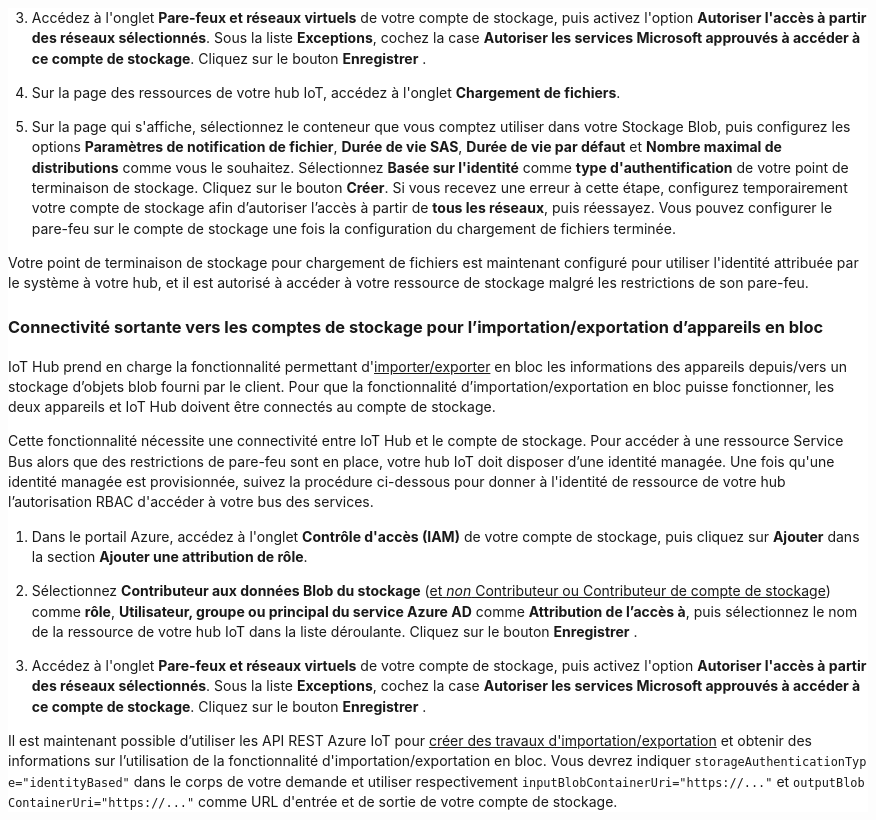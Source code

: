 3. Accédez à l'onglet **Pare-feux et réseaux virtuels** de votre compte de stockage, puis activez l'option **Autoriser l'accès à partir des réseaux sélectionnés**. Sous la liste **Exceptions**, cochez la case **Autoriser les services Microsoft approuvés à accéder à ce compte de stockage**. Cliquez sur le bouton **Enregistrer** .

4. Sur la page des ressources de votre hub IoT, accédez à l'onglet **Chargement de fichiers**.

5. Sur la page qui s'affiche, sélectionnez le conteneur que vous comptez utiliser dans votre Stockage Blob, puis configurez les options **Paramètres de notification de fichier**, **Durée de vie SAS**, **Durée de vie par défaut** et **Nombre maximal de distributions** comme vous le souhaitez. Sélectionnez **Basée sur l'identité** comme **type d'authentification** de votre point de terminaison de stockage. Cliquez sur le bouton **Créer**. Si vous recevez une erreur à cette étape, configurez temporairement votre compte de stockage afin d’autoriser l’accès à partir de **tous les réseaux**, puis réessayez. Vous pouvez configurer le pare-feu sur le compte de stockage une fois la configuration du chargement de fichiers terminée.

Votre point de terminaison de stockage pour chargement de fichiers est maintenant configuré pour utiliser l'identité attribuée par le système à votre hub, et il est autorisé à accéder à votre ressource de stockage malgré les restrictions de son pare-feu.

### <a name="egress-connectivity-to-storage-accounts-for-bulk-device-importexport"></a>Connectivité sortante vers les comptes de stockage pour l’importation/exportation d’appareils en bloc

IoT Hub prend en charge la fonctionnalité permettant d'[importer/exporter](./iot-hub-bulk-identity-mgmt.md) en bloc les informations des appareils depuis/vers un stockage d’objets blob fourni par le client. Pour que la fonctionnalité d’importation/exportation en bloc puisse fonctionner, les deux appareils et IoT Hub doivent être connectés au compte de stockage.

Cette fonctionnalité nécessite une connectivité entre IoT Hub et le compte de stockage. Pour accéder à une ressource Service Bus alors que des restrictions de pare-feu sont en place, votre hub IoT doit disposer d’une identité managée. Une fois qu'une identité managée est provisionnée, suivez la procédure ci-dessous pour donner à l'identité de ressource de votre hub l’autorisation RBAC d'accéder à votre bus des services.

1. Dans le portail Azure, accédez à l'onglet **Contrôle d'accès (IAM)** de votre compte de stockage, puis cliquez sur **Ajouter** dans la section **Ajouter une attribution de rôle**.

2. Sélectionnez **Contributeur aux données Blob du stockage** ([et *non* Contributeur ou Contributeur de compte de stockage](../storage/common/storage-auth-aad-rbac-portal.md#azure-roles-for-blobs-and-queues)) comme **rôle**, **Utilisateur, groupe ou principal du service Azure AD** comme **Attribution de l’accès à**, puis sélectionnez le nom de la ressource de votre hub IoT dans la liste déroulante. Cliquez sur le bouton **Enregistrer** .

3. Accédez à l'onglet **Pare-feux et réseaux virtuels** de votre compte de stockage, puis activez l'option **Autoriser l'accès à partir des réseaux sélectionnés**. Sous la liste **Exceptions**, cochez la case **Autoriser les services Microsoft approuvés à accéder à ce compte de stockage**. Cliquez sur le bouton **Enregistrer** .

Il est maintenant possible d’utiliser les API REST Azure IoT pour [créer des travaux d'importation/exportation](/rest/api/iothub/service/jobs/getimportexportjobs) et obtenir des informations sur l’utilisation de la fonctionnalité d'importation/exportation en bloc. Vous devrez indiquer `storageAuthenticationType="identityBased"` dans le corps de votre demande et utiliser respectivement `inputBlobContainerUri="https://..."` et `outputBlobContainerUri="https://..."` comme URL d'entrée et de sortie de votre compte de stockage.
